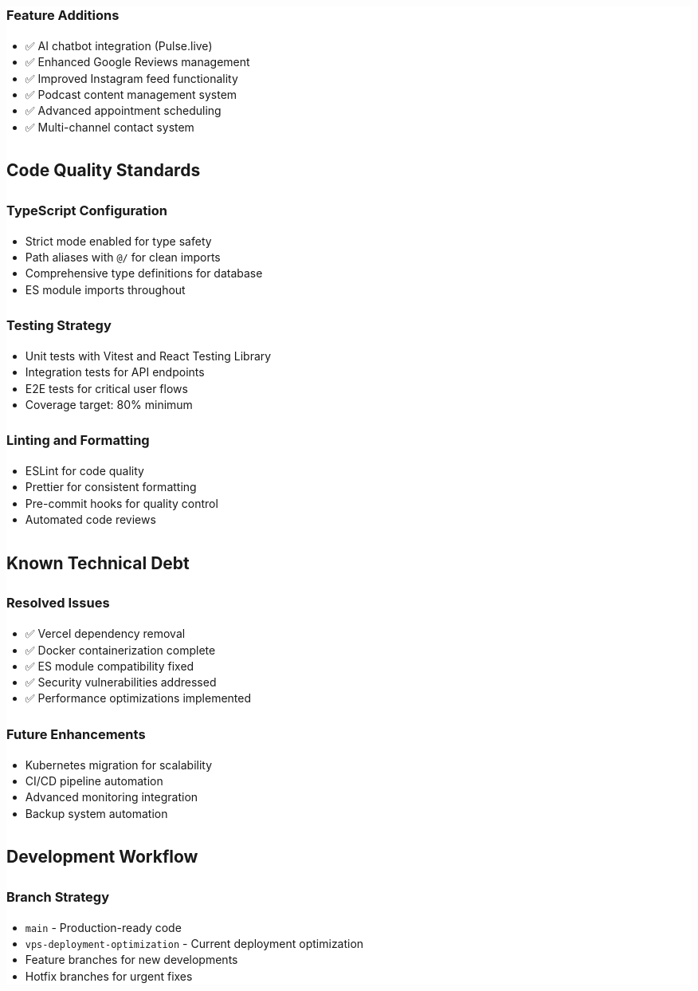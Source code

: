 ### Feature Additions
- ✅ AI chatbot integration (Pulse.live)
- ✅ Enhanced Google Reviews management
- ✅ Improved Instagram feed functionality
- ✅ Podcast content management system
- ✅ Advanced appointment scheduling
- ✅ Multi-channel contact system

## Code Quality Standards

### TypeScript Configuration
- Strict mode enabled for type safety
- Path aliases with `@/` for clean imports
- Comprehensive type definitions for database
- ES module imports throughout

### Testing Strategy
- Unit tests with Vitest and React Testing Library
- Integration tests for API endpoints
- E2E tests for critical user flows
- Coverage target: 80% minimum

### Linting and Formatting
- ESLint for code quality
- Prettier for consistent formatting
- Pre-commit hooks for quality control
- Automated code reviews

## Known Technical Debt

### Resolved Issues
- ✅ Vercel dependency removal
- ✅ Docker containerization complete
- ✅ ES module compatibility fixed
- ✅ Security vulnerabilities addressed
- ✅ Performance optimizations implemented

### Future Enhancements
- Kubernetes migration for scalability
- CI/CD pipeline automation
- Advanced monitoring integration
- Backup system automation

## Development Workflow

### Branch Strategy
- `main` - Production-ready code
- `vps-deployment-optimization` - Current deployment optimization
- Feature branches for new developments
- Hotfix branches for urgent fixes
